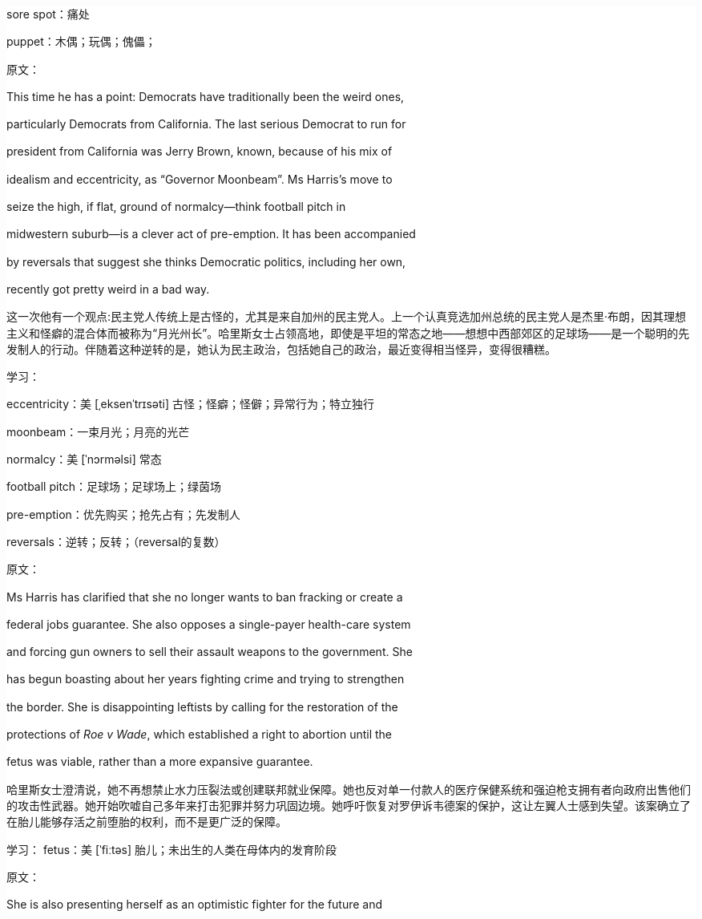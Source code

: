 sore spot：痛处

puppet：木偶；玩偶；傀儡；

原文：

This time he has a point: Democrats have traditionally been the weird ones,

particularly Democrats from California. The last serious Democrat to run for

president from California was Jerry Brown, known, because of his mix of

idealism and eccentricity, as “Governor Moonbeam”. Ms Harris’s move to

seize the high, if flat, ground of normalcy—think football pitch in

midwestern suburb—is a clever act of pre-emption. It has been accompanied

by reversals that suggest she thinks Democratic politics, including her own,

recently got pretty weird in a bad way.

这一次他有一个观点:民主党人传统上是古怪的，尤其是来自加州的民主党人。上一个认真竞选加州总统的民主党人是杰里·布朗，因其理想主义和怪癖的混合体而被称为“月光州长”。哈里斯女士占领高地，即使是平坦的常态之地——想想中西部郊区的足球场——是一个聪明的先发制人的行动。伴随着这种逆转的是，她认为民主政治，包括她自己的政治，最近变得相当怪异，变得很糟糕。

学习：

eccentricity：美 [ˌeksenˈtrɪsəti] 古怪；怪癖；怪僻；异常行为；特立独行

moonbeam：一束月光；月亮的光芒

normalcy：美 [ˈnɔrməlsi] 常态

football pitch：足球场；足球场上；绿茵场

pre-emption：优先购买；抢先占有；先发制人

reversals：逆转；反转；（reversal的复数）

原文：

Ms Harris has clarified that she no longer wants to ban fracking or create a

federal jobs guarantee. She also opposes a single-payer health-care system

and forcing gun owners to sell their assault weapons to the government. She

has begun boasting about her years fighting crime and trying to strengthen

the border. She is disappointing leftists by calling for the restoration of the

protections of *Roe v Wade*, which established a right to abortion until the

fetus was viable, rather than a more expansive guarantee.

哈里斯女士澄清说，她不再想禁止水力压裂法或创建联邦就业保障。她也反对单一付款人的医疗保健系统和强迫枪支拥有者向政府出售他们的攻击性武器。她开始吹嘘自己多年来打击犯罪并努力巩固边境。她呼吁恢复对罗伊诉韦德案的保护，这让左翼人士感到失望。该案确立了在胎儿能够存活之前堕胎的权利，而不是更广泛的保障。

学习：
fetus：美 [ˈfiːtəs] 胎儿；未出生的人类在母体内的发育阶段

原文：

She is also presenting herself as an optimistic fighter for the future and
